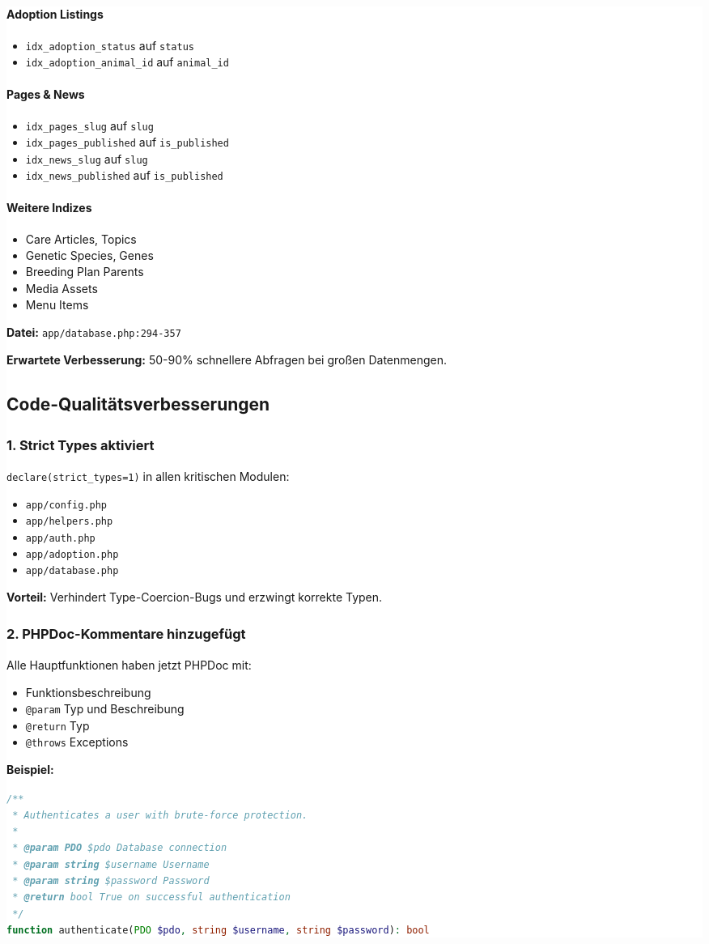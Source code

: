 #### Adoption Listings
- `idx_adoption_status` auf `status`
- `idx_adoption_animal_id` auf `animal_id`

#### Pages & News
- `idx_pages_slug` auf `slug`
- `idx_pages_published` auf `is_published`
- `idx_news_slug` auf `slug`
- `idx_news_published` auf `is_published`

#### Weitere Indizes
- Care Articles, Topics
- Genetic Species, Genes
- Breeding Plan Parents
- Media Assets
- Menu Items

**Datei:** `app/database.php:294-357`

**Erwartete Verbesserung:** 50-90% schnellere Abfragen bei großen Datenmengen.

## Code-Qualitätsverbesserungen

### 1. Strict Types aktiviert
`declare(strict_types=1)` in allen kritischen Modulen:
- `app/config.php`
- `app/helpers.php`
- `app/auth.php`
- `app/adoption.php`
- `app/database.php`

**Vorteil:** Verhindert Type-Coercion-Bugs und erzwingt korrekte Typen.

### 2. PHPDoc-Kommentare hinzugefügt
Alle Hauptfunktionen haben jetzt PHPDoc mit:
- Funktionsbeschreibung
- `@param` Typ und Beschreibung
- `@return` Typ
- `@throws` Exceptions

**Beispiel:**
```php
/**
 * Authenticates a user with brute-force protection.
 *
 * @param PDO $pdo Database connection
 * @param string $username Username
 * @param string $password Password
 * @return bool True on successful authentication
 */
function authenticate(PDO $pdo, string $username, string $password): bool
```
